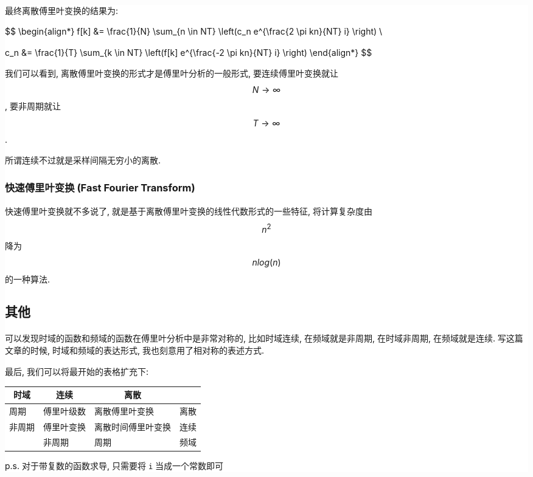 最终离散傅里叶变换的结果为:

$$
\begin{align*}
f[k] &= \frac{1}{N} \sum_{n \in NT} \left(c_n e^{\frac{2 \pi kn}{NT} i} \right) \\

c_n &= \frac{1}{T} \sum_{k \in NT} \left(f[k] e^{\frac{-2 \pi kn}{NT} i} \right)
\end{align*}
$$

我们可以看到, 离散傅里叶变换的形式才是傅里叶分析的一般形式, 要连续傅里叶变换就让 $$ N \to \infty $$,
要非周期就让 $$ T \to \infty $$. 

所谓连续不过就是采样间隔无穷小的离散.

### 快速傅里叶变换 (Fast Fourier Transform)

快速傅里叶变换就不多说了, 就是基于离散傅里叶变换的线性代数形式的一些特征,
将计算复杂度由 $$ n^2 $$ 降为 $$ nlog(n) $$ 的一种算法.

## 其他

可以发现时域的函数和频域的函数在傅里叶分析中是非常对称的, 比如时域连续, 在频域就是非周期, 
在时域非周期, 在频域就是连续. 写这篇文章的时候, 时域和频域的表达形式, 我也刻意用了相对称的表述方式.

最后, 我们可以将最开始的表格扩充下:

| 时域 | 连续 | 离散 | |
| - | - | - | - |
| 周期 | 傅里叶级数 | 离散傅里叶变换 | 离散 |
| 非周期 | 傅里叶变换 | 离散时间傅里叶变换 | 连续 |
| | 非周期 | 周期 | 频域 |

p.s. 对于带复数的函数求导, 只需要将 `i` 当成一个常数即可
